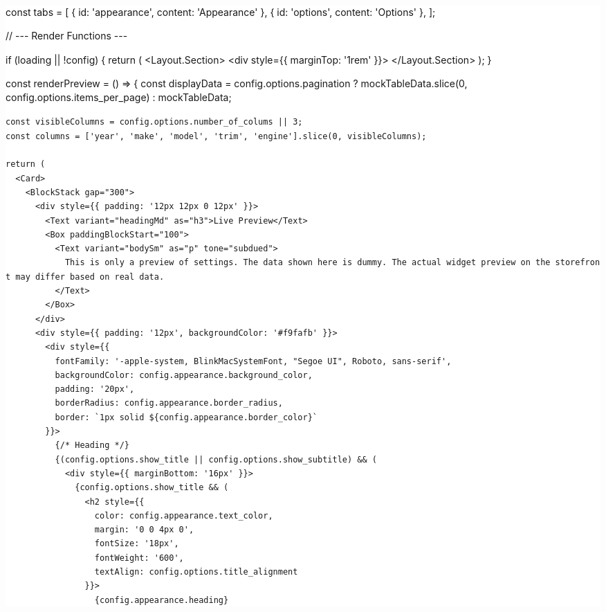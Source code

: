   const tabs = [
    { id: 'appearance', content: 'Appearance' },
    { id: 'options', content: 'Options' },
  ];

  // --- Render Functions ---

  if (loading || !config) {
    return (
      <Frame>
        <Page title="Fitment Table Configuration">
          <Layout>
            <Layout.Section>
              <Card sectioned>
                <SkeletonDisplayText size="small" />
                <div style={{ marginTop: '1rem' }}>
                  <SkeletonBodyText lines={10} />
                </div>
              </Card>
            </Layout.Section>
          </Layout>
        </Page>
      </Frame>
    );
  }

  const renderPreview = () => {
    const displayData = config.options.pagination 
      ? mockTableData.slice(0, config.options.items_per_page)
      : mockTableData;
    
    const visibleColumns = config.options.number_of_colums || 3;
    const columns = ['year', 'make', 'model', 'trim', 'engine'].slice(0, visibleColumns);

    return (
      <Card>
        <BlockStack gap="300">
          <div style={{ padding: '12px 12px 0 12px' }}>
            <Text variant="headingMd" as="h3">Live Preview</Text>
            <Box paddingBlockStart="100">
              <Text variant="bodySm" as="p" tone="subdued">
                This is only a preview of settings. The data shown here is dummy. The actual widget preview on the storefront may differ based on real data.
              </Text>
            </Box>
          </div>
          <div style={{ padding: '12px', backgroundColor: '#f9fafb' }}>
            <div style={{ 
              fontFamily: '-apple-system, BlinkMacSystemFont, "Segoe UI", Roboto, sans-serif',
              backgroundColor: config.appearance.background_color,
              padding: '20px',
              borderRadius: config.appearance.border_radius,
              border: `1px solid ${config.appearance.border_color}`
            }}>
              {/* Heading */}
              {(config.options.show_title || config.options.show_subtitle) && (
                <div style={{ marginBottom: '16px' }}>
                  {config.options.show_title && (
                    <h2 style={{ 
                      color: config.appearance.text_color, 
                      margin: '0 0 4px 0', 
                      fontSize: '18px', 
                      fontWeight: '600',
                      textAlign: config.options.title_alignment
                    }}>
                      {config.appearance.heading}